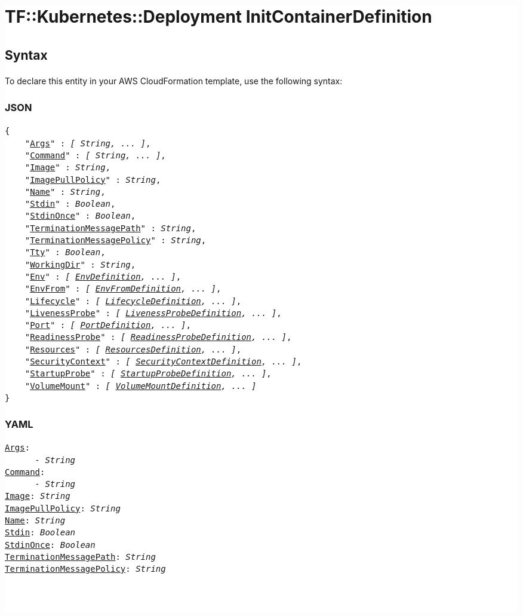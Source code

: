 # TF::Kubernetes::Deployment InitContainerDefinition

## Syntax

To declare this entity in your AWS CloudFormation template, use the following syntax:

### JSON

<pre>
{
    "<a href="#args" title="Args">Args</a>" : <i>[ String, ... ]</i>,
    "<a href="#command" title="Command">Command</a>" : <i>[ String, ... ]</i>,
    "<a href="#image" title="Image">Image</a>" : <i>String</i>,
    "<a href="#imagepullpolicy" title="ImagePullPolicy">ImagePullPolicy</a>" : <i>String</i>,
    "<a href="#name" title="Name">Name</a>" : <i>String</i>,
    "<a href="#stdin" title="Stdin">Stdin</a>" : <i>Boolean</i>,
    "<a href="#stdinonce" title="StdinOnce">StdinOnce</a>" : <i>Boolean</i>,
    "<a href="#terminationmessagepath" title="TerminationMessagePath">TerminationMessagePath</a>" : <i>String</i>,
    "<a href="#terminationmessagepolicy" title="TerminationMessagePolicy">TerminationMessagePolicy</a>" : <i>String</i>,
    "<a href="#tty" title="Tty">Tty</a>" : <i>Boolean</i>,
    "<a href="#workingdir" title="WorkingDir">WorkingDir</a>" : <i>String</i>,
    "<a href="#env" title="Env">Env</a>" : <i>[ <a href="envdefinition.md">EnvDefinition</a>, ... ]</i>,
    "<a href="#envfrom" title="EnvFrom">EnvFrom</a>" : <i>[ <a href="envfromdefinition.md">EnvFromDefinition</a>, ... ]</i>,
    "<a href="#lifecycle" title="Lifecycle">Lifecycle</a>" : <i>[ <a href="lifecycledefinition.md">LifecycleDefinition</a>, ... ]</i>,
    "<a href="#livenessprobe" title="LivenessProbe">LivenessProbe</a>" : <i>[ <a href="livenessprobedefinition.md">LivenessProbeDefinition</a>, ... ]</i>,
    "<a href="#port" title="Port">Port</a>" : <i>[ <a href="portdefinition.md">PortDefinition</a>, ... ]</i>,
    "<a href="#readinessprobe" title="ReadinessProbe">ReadinessProbe</a>" : <i>[ <a href="readinessprobedefinition.md">ReadinessProbeDefinition</a>, ... ]</i>,
    "<a href="#resources" title="Resources">Resources</a>" : <i>[ <a href="resourcesdefinition.md">ResourcesDefinition</a>, ... ]</i>,
    "<a href="#securitycontext" title="SecurityContext">SecurityContext</a>" : <i>[ <a href="securitycontextdefinition.md">SecurityContextDefinition</a>, ... ]</i>,
    "<a href="#startupprobe" title="StartupProbe">StartupProbe</a>" : <i>[ <a href="startupprobedefinition.md">StartupProbeDefinition</a>, ... ]</i>,
    "<a href="#volumemount" title="VolumeMount">VolumeMount</a>" : <i>[ <a href="volumemountdefinition.md">VolumeMountDefinition</a>, ... ]</i>
}
</pre>

### YAML

<pre>
<a href="#args" title="Args">Args</a>: <i>
      - String</i>
<a href="#command" title="Command">Command</a>: <i>
      - String</i>
<a href="#image" title="Image">Image</a>: <i>String</i>
<a href="#imagepullpolicy" title="ImagePullPolicy">ImagePullPolicy</a>: <i>String</i>
<a href="#name" title="Name">Name</a>: <i>String</i>
<a href="#stdin" title="Stdin">Stdin</a>: <i>Boolean</i>
<a href="#stdinonce" title="StdinOnce">StdinOnce</a>: <i>Boolean</i>
<a href="#terminationmessagepath" title="TerminationMessagePath">TerminationMessagePath</a>: <i>String</i>
<a href="#terminationmessagepolicy" title="TerminationMessagePolicy">TerminationMessagePolicy</a>: <i>String</i>